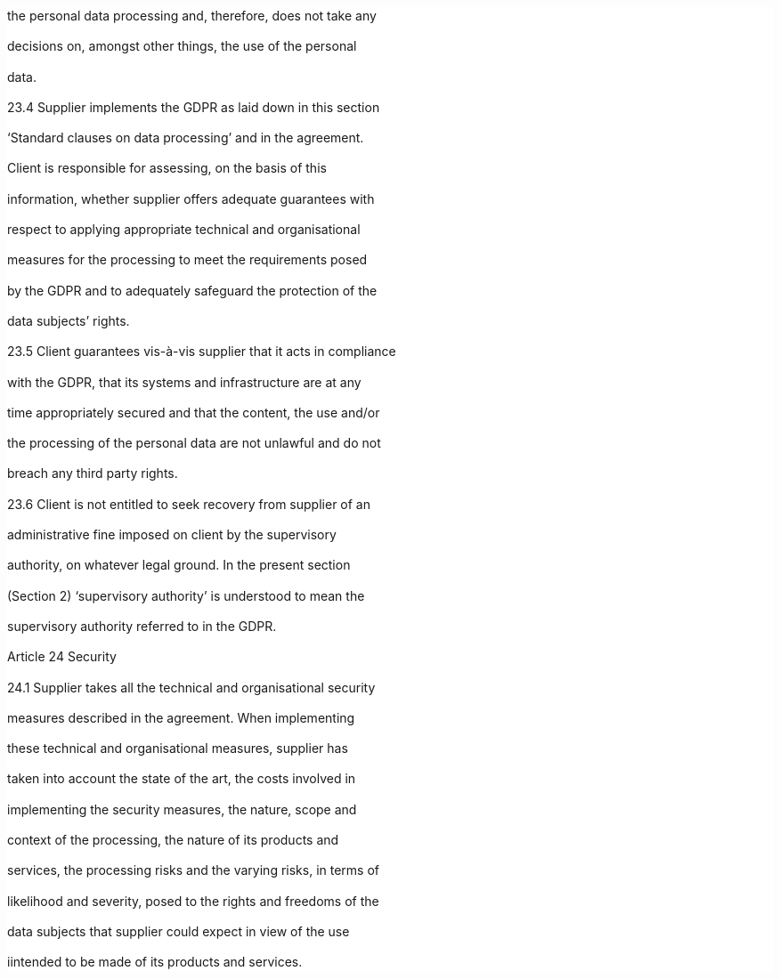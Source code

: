 the personal data processing and, therefore, does not take any

decisions on, amongst other things, the use of the personal

data.

23.4 Supplier implements the GDPR as laid down in this section

‘Standard clauses on data processing’ and in the agreement.

Client is responsible for assessing, on the basis of this

information, whether supplier offers adequate guarantees with

respect to applying appropriate technical and organisational

measures for the processing to meet the requirements posed

by the GDPR and to adequately safeguard the protection of the

data subjects’ rights.

23.5 Client guarantees vis-à-vis supplier that it acts in compliance

with the GDPR, that its systems and infrastructure are at any

time appropriately secured and that the content, the use and/or

the processing of the personal data are not unlawful and do not

breach any third party rights.

23.6 Client is not entitled to seek recovery from supplier of an

administrative fine imposed on client by the supervisory

authority, on whatever legal ground. In the present section

(Section 2) ‘supervisory authority’ is understood to mean the

supervisory authority referred to in the GDPR.



Article 24 Security



24.1 Supplier takes all the technical and organisational security

measures described in the agreement. When implementing

these technical and organisational measures, supplier has

taken into account the state of the art, the costs involved in

implementing the security measures, the nature, scope and

context of the processing, the nature of its products and

services, the processing risks and the varying risks, in terms of

likelihood and severity, posed to the rights and freedoms of the

data subjects that supplier could expect in view of the use

iintended to be made of its products and services.

